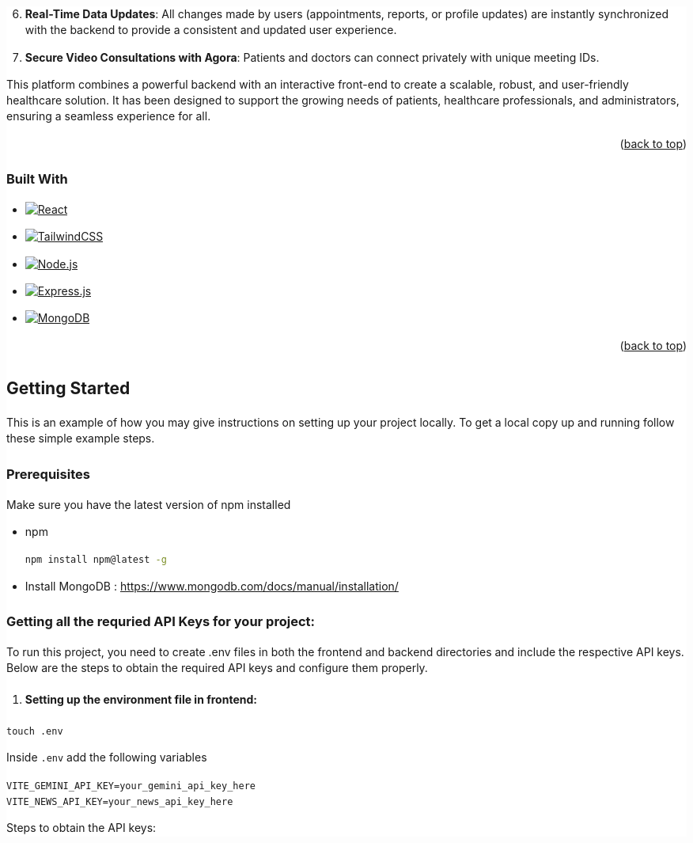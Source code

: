 6. **Real-Time Data Updates**: All changes made by users (appointments, reports, or profile updates) are instantly synchronized with the backend to provide a consistent and updated user experience.

7. **Secure Video Consultations with Agora**: Patients and doctors can connect privately with unique meeting IDs.

This platform combines a powerful backend with an interactive front-end to create a scalable, robust, and user-friendly healthcare solution. It has been designed to support the growing needs of patients, healthcare professionals, and administrators, ensuring a seamless experience for all.
 



<p align="right">(<a href="#readme-top">back to top</a>)</p>



### Built With
* [![React][React.js]][React-url]

* [![TailwindCSS][Tailwind]][tailwind-url]


* [![Node.js][Nodejs]][Nodejs-url]


* [![Express.js][Express.js]][express-url]


* [![MongoDB][]][mongodb-url]



<p align="right">(<a href="#readme-top">back to top</a>)</p>




## Getting Started

This is an example of how you may give instructions on setting up your project locally.
To get a local copy up and running follow these simple example steps.

### Prerequisites

Make sure you have the latest version of npm installed
* npm
  ```sh
  npm install npm@latest -g
  ```
* Install MongoDB : https://www.mongodb.com/docs/manual/installation/

### Getting all the requried API Keys for your project:
To run this project, you need to create .env files in both the frontend and backend directories and include the respective API keys. Below are the steps to obtain the required API keys and configure them properly.

1. #### **Setting up the environment file in frontend**:
 ```
 touch .env
 ```
Inside `.env` add the following variables
```
VITE_GEMINI_API_KEY=your_gemini_api_key_here
VITE_NEWS_API_KEY=your_news_api_key_here
```
Steps to obtain the API keys:


[contributors-shield]: https://img.shields.io/github/contributors/SathishAdithiyaaSV/healthsync?style=for-the-badge
[contributors-url]: https://github.com/SathishAdithiyaaSV/HealthSync/graphs/contributors
[forks-shield]: https://img.shields.io/github/forks/SathishAdithiyaaSV/healthsync.svg?style=for-the-badge
[forks-url]: https://github.com/SathishAdithiyaaSV/lingo-land/network/members
[stars-shield]: https://img.shields.io/github/stars/SathishAdithiyaaSV/lingo-land.svg?style=for-the-badge
[stars-url]: https://github.com/SathishAdithiyaaSV/lingo-land/stargazers
[issues-shield]: https://img.shields.io/github/issues/SathishAdithiyaaSV/lingo-land.svg?style=for-the-badge
[issues-url]: https://github.com/SathishAdithiyaaSV/lingo-land/issues
[license-shield]: https://img.shields.io/github/license/SathishAdithiyaaSV/lingo-land.svg?style=for-the-badge
[license-url]: https://github.com//SathishAdithiyaaSV/blob/master/LICENSE.txt
[linkedin-shield]: https://img.shields.io/badge/-LinkedIn-black.svg?style=for-the-badge&logo=linkedin&colorB=555
[linkedin-url]: https://linkedin.com/in/linkedin_username
[product-screenshot]: images/screenshot.png
[Next.js]: https://img.shields.io/badge/next.js-000000?style=for-the-badge&logo=nextdotjs&logoColor=white
[Next-url]: https://nextjs.org/
[React.js]: https://img.shields.io/badge/React-20232A?style=for-the-badge&logo=react&logoColor=61DAFB
[React-url]: https://reactjs.org/
[Tailwind]: https://img.shields.io/badge/Tailwind_CSS-38B2AC?style=for-the-badge&logo=tailwind-css&logoColor=white
[Tailwind-url]: https://tailwindcss.com/
[Nodejs]: https://img.shields.io/badge/Node.js-5FA04E?logo=nodedotjs&logoColor=fff&style=for-the-badge
[Nodejs-url]: https://nodejs.org/en
[Express.js]: https://img.shields.io/badge/Express.js-404D59?style=for-the-badge
[Express-url]: https://expressjs.com/
[Socket.io]: https://img.shields.io/badge/Socket.io-010101?logo=socketdotio&logoColor=fff&style=for-the-badge
[Socket-url]: https://socket.io/
[MongoDB]: https://img.shields.io/badge/MongoDB-4EA94B?style=for-the-badge&logo=mongodb&logoColor=white
[MongoDB-url]: https://www.mongodb.com/
[Vue.js]: https://img.shields.io/badge/Vue.js-35495E?style=for-the-badge&logo=vuedotjs&logoColor=4FC08D
[Vue-url]: https://vuejs.org/
[Angular.io]: https://img.shields.io/badge/Angular-DD0031?style=for-the-badge&logo=angular&logoColor=white
[Angular-url]: https://angular.io/
[Svelte.dev]: https://img.shields.io/badge/Svelte-4A4A55?style=for-the-badge&logo=svelte&logoColor=FF3E00
[Svelte-url]: https://svelte.dev/
[Laravel.com]: https://img.shields.io/badge/Laravel-FF2D20?style=for-the-badge&logo=laravel&logoColor=white
[Laravel-url]: https://laravel.com
[Bootstrap.com]: https://img.shields.io/badge/Bootstrap-563D7C?style=for-the-badge&logo=bootstrap&logoColor=white
[Bootstrap-url]: https://getbootstrap.com
[JQuery.com]: https://img.shields.io/badge/jQuery-0769AD?style=for-the-badge&logo=jquery&logoColor=white
[JQuery-url]: https://jquery.com 